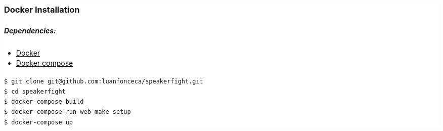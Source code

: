 <h3>Docker Installation</h3>
<h4>
	<h5>Dependencies:</h5>
	<ul>
		<li><a href="https://www.docker.com" target="_blank">Docker</a></li>
		<li><a href="https://docs.docker.com/compose" target="_blank">Docker compose</a></li>
	</ul>
</h4>

```sh
$ git clone git@github.com:luanfonceca/speakerfight.git
$ cd speakerfight
$ docker-compose build
$ docker-compose run web make setup
$ docker-compose up
```
